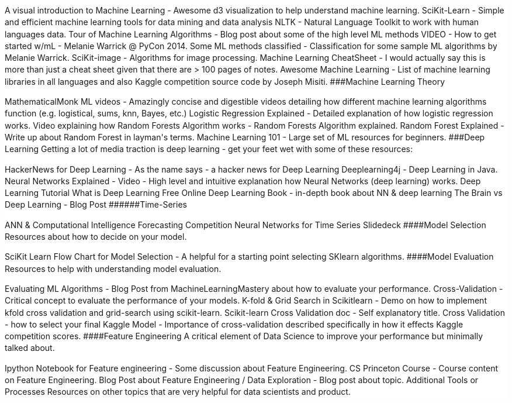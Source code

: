A visual introduction to Machine Learning - Awesome d3 visualization to help understand machine learning.
SciKit-Learn - Simple and efficient machine learning tools for data mining and data analysis
NLTK - Natural Language Toolkit to work with human languages data.
Tour of Machine Learning Algorithms - Blog post about some of the high level ML methods
VIDEO - How to get started w/mL - Melanie Warrick @ PyCon 2014.
Some ML methods classified - Classification for some sample ML algorithms by Melanie Warrick.
SciKit-image - Algorithms for image processing.
Machine Learning CheatSheet - I would actually say this is more than just a cheat sheet given that there are > 100 pages of notes.
Awesome Machine Learning - List of machine learning libraries in all languages and also Kaggle competition source code by Joseph Misiti.
###Machine Learning Theory

MathematicalMonk ML videos - Amazingly concise and digestible videos detailing how different machine learning algorithms function (e.g. logistical, sums, knn, Bayes, etc.)
Logistic Regression Explained - Detailed explanation of how logistic regression works.
Video explaining how Random Forests Algorithm works - Random Forests Algorithm explained.
Random Forest Explained - Write up about Random Forest in layman's terms.
Machine Learning 101 - Large set of ML resources for beginners.
###Deep Learning Getting a lot of media traction is deep learning - get your feet wet with some of these resources:

HackerNews for Deep Learning - As the name says - a hacker news for Deep Learning
Deeplearning4j - Deep Learning in Java.
Neural Networks Explained - Video - High level and intuitive explanation how Neural Networks (deep learning) works.
Deep Learning Tutorial
What is Deep Learning
Free Online Deep Learning Book - in-depth book about NN & deep learning
The Brain vs Deep Learning - Blog Post
######Time-Series

ANN & Computational Intelligence Forecasting Competition
Neural Networks for Time Series Slidedeck
####Model Selection Resources about how to decide on your model.

SciKit Learn Flow Chart for Model Selection - A helpful for a starting point selecting SKlearn algorithms.
####Model Evaluation Resources to help with understanding model evaluation.

Evaluating ML Algorithms - Blog Post from MachineLearningMastery about how to evaluate your performance.
Cross-Validation - Critical concept to evaluate the performance of your models.
K-fold & Grid Search in Scikitlearn - Demo on how to implement kfold cross validation and grid-search using scikit-learn.
Scikit-learn Cross Validation doc - Self explanatory title.
Cross Validation - how to select your final Kaggle Model - Importance of cross-validation described specifically in how it effects Kaggle competition scores.
####Feature Engineering A critical element of Data Science to improve your performance but minimally talked about.

Ipython Notebook for Feature engineering - Some discussion about Feature Engineering.
CS Princeton Course - Course content on Feature Engineering.
Blog Post about Feature Engineering / Data Exploration - Blog post about topic.
Additional Tools or Processes
Resources on other topics that are very helpful for data scientists and product.
